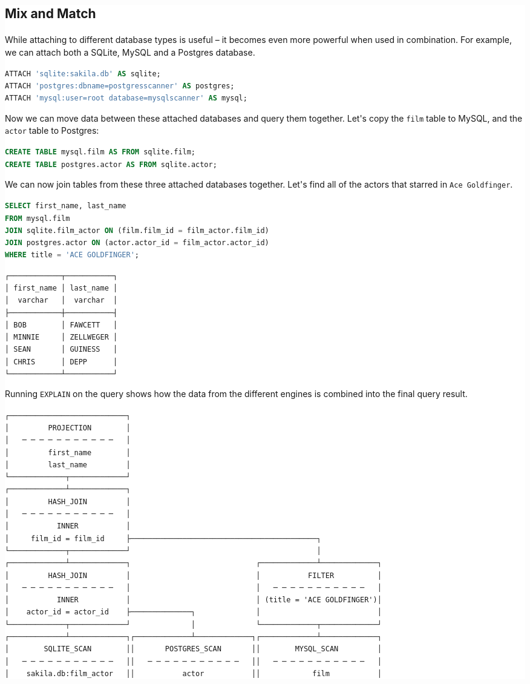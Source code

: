 ## Mix and Match

While attaching to different database types is useful – it becomes even more powerful when used in combination. For example, we can attach both a SQLite, MySQL and a Postgres database.

```sql
ATTACH 'sqlite:sakila.db' AS sqlite;
ATTACH 'postgres:dbname=postgresscanner' AS postgres;
ATTACH 'mysql:user=root database=mysqlscanner' AS mysql;
```

Now we can move data between these attached databases and query them together. Let's copy the `film` table to MySQL, and the `actor` table to Postgres:

```sql
CREATE TABLE mysql.film AS FROM sqlite.film;
CREATE TABLE postgres.actor AS FROM sqlite.actor;
```

We can now join tables from these three attached databases together. Let's find all of the actors that starred in `Ace Goldfinger`.

```sql
SELECT first_name, last_name
FROM mysql.film
JOIN sqlite.film_actor ON (film.film_id = film_actor.film_id)
JOIN postgres.actor ON (actor.actor_id = film_actor.actor_id)
WHERE title = 'ACE GOLDFINGER';
```

```text
┌────────────┬───────────┐
│ first_name │ last_name │
│  varchar   │  varchar  │
├────────────┼───────────┤
│ BOB        │ FAWCETT   │
│ MINNIE     │ ZELLWEGER │
│ SEAN       │ GUINESS   │
│ CHRIS      │ DEPP      │
└────────────┴───────────┘
```

Running `EXPLAIN` on the query shows how the data from the different engines is combined into the final query result.

```text
┌───────────────────────────┐                                                          
│         PROJECTION        │                                                          
│   ─ ─ ─ ─ ─ ─ ─ ─ ─ ─ ─   │                                                          
│         first_name        │                                                          
│         last_name         │                                                          
└─────────────┬─────────────┘                                                          
┌─────────────┴─────────────┐                                                          
│         HASH_JOIN         │                                                          
│   ─ ─ ─ ─ ─ ─ ─ ─ ─ ─ ─   │                                                          
│           INNER           │                                                          
│     film_id = film_id     ├───────────────────────────────────────────┐              
└─────────────┬─────────────┘                                           │              
┌─────────────┴─────────────┐                             ┌─────────────┴─────────────┐
│         HASH_JOIN         │                             │           FILTER          │
│   ─ ─ ─ ─ ─ ─ ─ ─ ─ ─ ─   │                             │   ─ ─ ─ ─ ─ ─ ─ ─ ─ ─ ─   │
│           INNER           │                             │ (title = 'ACE GOLDFINGER')│
│    actor_id = actor_id    ├──────────────┐              │                           │
└─────────────┬─────────────┘              │              └─────────────┬─────────────┘
┌─────────────┴─────────────┐┌─────────────┴─────────────┐┌─────────────┴─────────────┐
│        SQLITE_SCAN        ││       POSTGRES_SCAN       ││        MYSQL_SCAN         │
│   ─ ─ ─ ─ ─ ─ ─ ─ ─ ─ ─   ││   ─ ─ ─ ─ ─ ─ ─ ─ ─ ─ ─   ││   ─ ─ ─ ─ ─ ─ ─ ─ ─ ─ ─   │
│    sakila.db:film_actor   ││           actor           ││            film           │
```